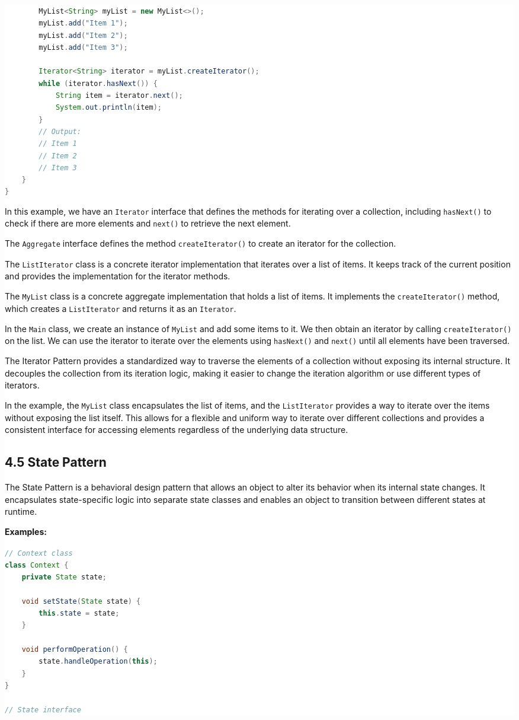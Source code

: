 ```java
        MyList<String> myList = new MyList<>();
        myList.add("Item 1");
        myList.add("Item 2");
        myList.add("Item 3");

        Iterator<String> iterator = myList.createIterator();
        while (iterator.hasNext()) {
            String item = iterator.next();
            System.out.println(item);
        }
        // Output:
        // Item 1
        // Item 2
        // Item 3
    }
}
```

In this example, we have an `Iterator` interface that defines the methods for iterating over a collection, including `hasNext()` to check if there are more elements and `next()` to retrieve the next element.

The `Aggregate` interface defines the method `createIterator()` to create an iterator for the collection.

The `ListIterator` class is a concrete iterator implementation that iterates over a list of items. It keeps track of the current position and provides the implementation for the iterator methods.

The `MyList` class is a concrete aggregate implementation that holds a list of items. It implements the `createIterator()` method, which creates a `ListIterator` and returns it as an `Iterator`.

In the `Main` class, we create an instance of `MyList` and add some items to it. We then obtain an iterator by calling `createIterator()` on the list. We can use the iterator to iterate over the elements using `hasNext()` and `next()` until all elements have been traversed.

The Iterator Pattern provides a standardized way to traverse the elements of a collection without exposing its internal structure. It decouples the collection from its iteration logic, making it easier to change the iteration algorithm or use different types of iterators.

In the example, the `MyList` class encapsulates the list of items, and the `ListIterator` provides a way to iterate over the items without exposing the list itself. This allows for a flexible and uniform way to iterate over different collections and provides a consistent interface for accessing elements regardless of the underlying data structure.

## 4.5 State Pattern

The State Pattern is a behavioral design pattern that allows an object to alter its behavior when its internal state changes. It encapsulates state-specific logic into separate state classes and enables an object to transition between different states at runtime.

**Examples:**

```java
// Context class
class Context {
    private State state;

    void setState(State state) {
        this.state = state;
    }

    void performOperation() {
        state.handleOperation(this);
    }
}

// State interface
```